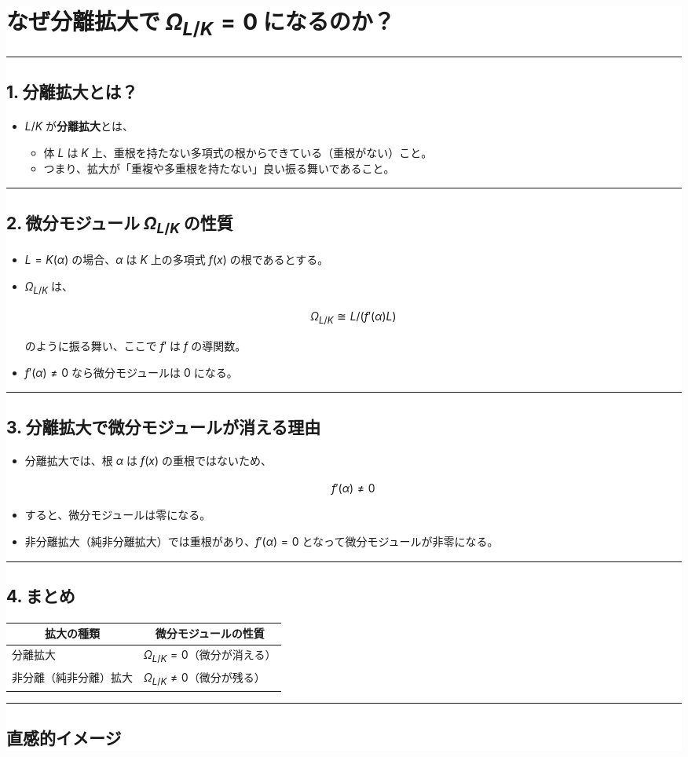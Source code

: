 # なぜ分離拡大で $\Omega_{L/K}=0$ になるのか？

---

## 1. 分離拡大とは？

* $L/K$ が**分離拡大**とは、

  * 体 $L$ は $K$ 上、重根を持たない多項式の根からできている（重根がない）こと。
  * つまり、拡大が「重複や多重根を持たない」良い振る舞いであること。

---

## 2. 微分モジュール $\Omega_{L/K}$ の性質

* $L = K(\alpha)$ の場合、$\alpha$ は $K$ 上の多項式 $f(x)$ の根であるとする。
* $\Omega_{L/K}$ は、

  $$
  \Omega_{L/K} \cong L / (f'(\alpha) L)
  $$

  のように振る舞い、ここで $f'$ は $f$ の導関数。
* $f'(\alpha) \neq 0$ なら微分モジュールは 0 になる。

---

## 3. 分離拡大で微分モジュールが消える理由

* 分離拡大では、根 $\alpha$ は $f(x)$ の重根ではないため、

  $$
  f'(\alpha) \neq 0
  $$
* すると、微分モジュールは零になる。
* 非分離拡大（純非分離拡大）では重根があり、$f'(\alpha) = 0$ となって微分モジュールが非零になる。

---

## 4. まとめ

| 拡大の種類       | 微分モジュールの性質                   |
| ----------- | ---------------------------- |
| 分離拡大        | $\Omega_{L/K} = 0$（微分が消える）   |
| 非分離（純非分離）拡大 | $\Omega_{L/K} \neq 0$（微分が残る） |

---

## 直感的イメージ
